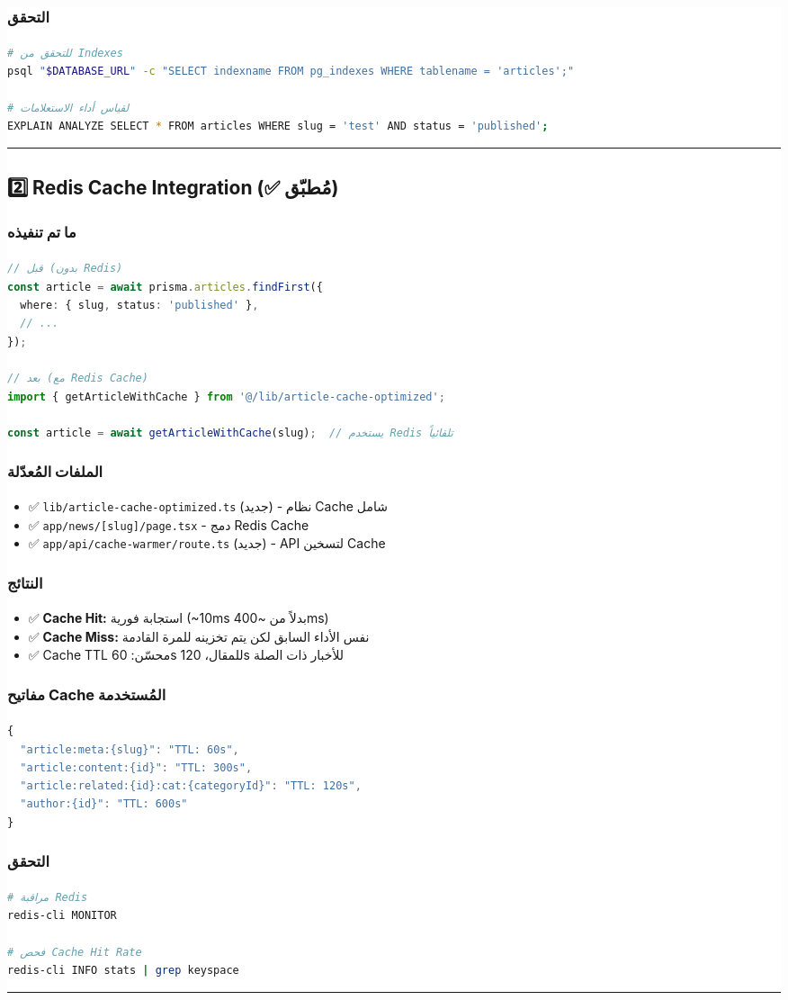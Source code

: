### التحقق
```bash
# للتحقق من Indexes
psql "$DATABASE_URL" -c "SELECT indexname FROM pg_indexes WHERE tablename = 'articles';"

# لقياس أداء الاستعلامات
EXPLAIN ANALYZE SELECT * FROM articles WHERE slug = 'test' AND status = 'published';
```

---

## 2️⃣ Redis Cache Integration (✅ مُطبّق)

### ما تم تنفيذه

```typescript
// قبل (بدون Redis)
const article = await prisma.articles.findFirst({
  where: { slug, status: 'published' },
  // ...
});

// بعد (مع Redis Cache)
import { getArticleWithCache } from '@/lib/article-cache-optimized';

const article = await getArticleWithCache(slug);  // يستخدم Redis تلقائياً
```

### الملفات المُعدّلة
- ✅ `lib/article-cache-optimized.ts` (جديد) - نظام Cache شامل
- ✅ `app/news/[slug]/page.tsx` - دمج Redis Cache
- ✅ `app/api/cache-warmer/route.ts` (جديد) - API لتسخين Cache

### النتائج
- ✅ **Cache Hit:** استجابة فورية (~10ms بدلاً من ~400ms)
- ✅ **Cache Miss:** نفس الأداء السابق لكن يتم تخزينه للمرة القادمة
- ✅ Cache TTL محسّن: 60s للمقال، 120s للأخبار ذات الصلة

### مفاتيح Cache المُستخدمة
```typescript
{
  "article:meta:{slug}": "TTL: 60s",
  "article:content:{id}": "TTL: 300s",
  "article:related:{id}:cat:{categoryId}": "TTL: 120s",
  "author:{id}": "TTL: 600s"
}
```

### التحقق
```bash
# مراقبة Redis
redis-cli MONITOR

# فحص Cache Hit Rate
redis-cli INFO stats | grep keyspace
```

---